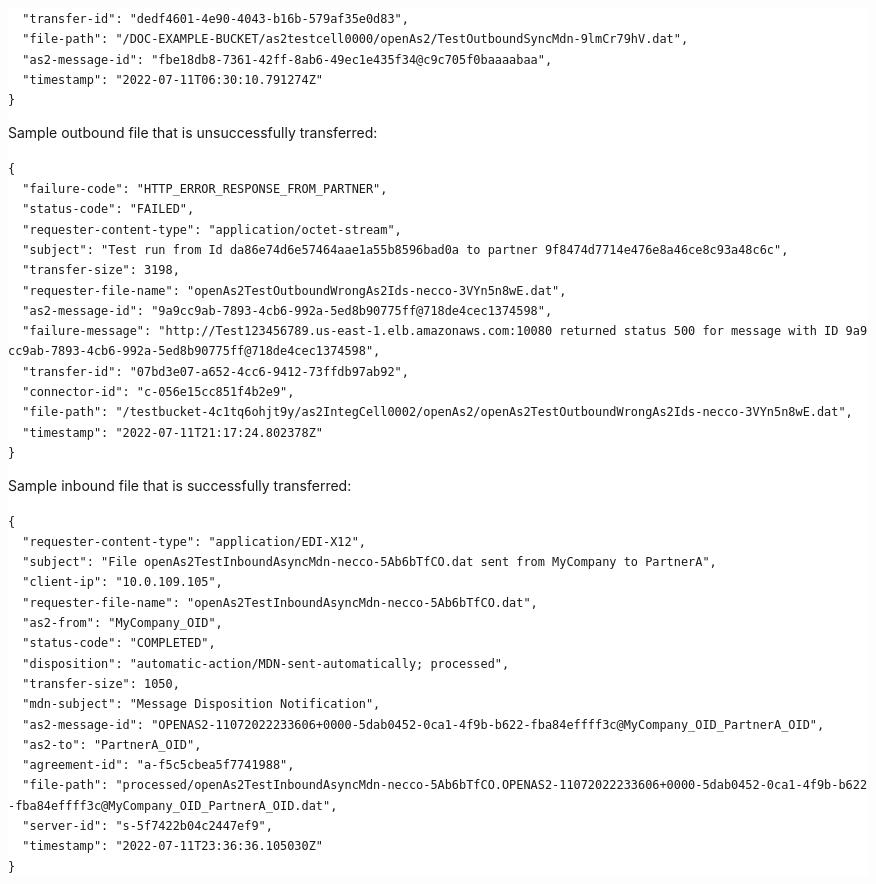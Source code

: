 ```
  "transfer-id": "dedf4601-4e90-4043-b16b-579af35e0d83",
  "file-path": "/DOC-EXAMPLE-BUCKET/as2testcell0000/openAs2/TestOutboundSyncMdn-9lmCr79hV.dat",
  "as2-message-id": "fbe18db8-7361-42ff-8ab6-49ec1e435f34@c9c705f0baaaabaa",
  "timestamp": "2022-07-11T06:30:10.791274Z"
}
```

Sample outbound file that is unsuccessfully transferred:

```
{
  "failure-code": "HTTP_ERROR_RESPONSE_FROM_PARTNER",
  "status-code": "FAILED",
  "requester-content-type": "application/octet-stream",
  "subject": "Test run from Id da86e74d6e57464aae1a55b8596bad0a to partner 9f8474d7714e476e8a46ce8c93a48c6c",
  "transfer-size": 3198,
  "requester-file-name": "openAs2TestOutboundWrongAs2Ids-necco-3VYn5n8wE.dat",
  "as2-message-id": "9a9cc9ab-7893-4cb6-992a-5ed8b90775ff@718de4cec1374598",
  "failure-message": "http://Test123456789.us-east-1.elb.amazonaws.com:10080 returned status 500 for message with ID 9a9cc9ab-7893-4cb6-992a-5ed8b90775ff@718de4cec1374598",
  "transfer-id": "07bd3e07-a652-4cc6-9412-73ffdb97ab92",
  "connector-id": "c-056e15cc851f4b2e9",
  "file-path": "/testbucket-4c1tq6ohjt9y/as2IntegCell0002/openAs2/openAs2TestOutboundWrongAs2Ids-necco-3VYn5n8wE.dat",
  "timestamp": "2022-07-11T21:17:24.802378Z"
}
```

Sample inbound file that is successfully transferred:

```
{
  "requester-content-type": "application/EDI-X12",
  "subject": "File openAs2TestInboundAsyncMdn-necco-5Ab6bTfCO.dat sent from MyCompany to PartnerA",
  "client-ip": "10.0.109.105",
  "requester-file-name": "openAs2TestInboundAsyncMdn-necco-5Ab6bTfCO.dat",
  "as2-from": "MyCompany_OID",
  "status-code": "COMPLETED",
  "disposition": "automatic-action/MDN-sent-automatically; processed",
  "transfer-size": 1050,
  "mdn-subject": "Message Disposition Notification",
  "as2-message-id": "OPENAS2-11072022233606+0000-5dab0452-0ca1-4f9b-b622-fba84effff3c@MyCompany_OID_PartnerA_OID",
  "as2-to": "PartnerA_OID",
  "agreement-id": "a-f5c5cbea5f7741988",
  "file-path": "processed/openAs2TestInboundAsyncMdn-necco-5Ab6bTfCO.OPENAS2-11072022233606+0000-5dab0452-0ca1-4f9b-b622-fba84effff3c@MyCompany_OID_PartnerA_OID.dat",
  "server-id": "s-5f7422b04c2447ef9",
  "timestamp": "2022-07-11T23:36:36.105030Z"
}
```
